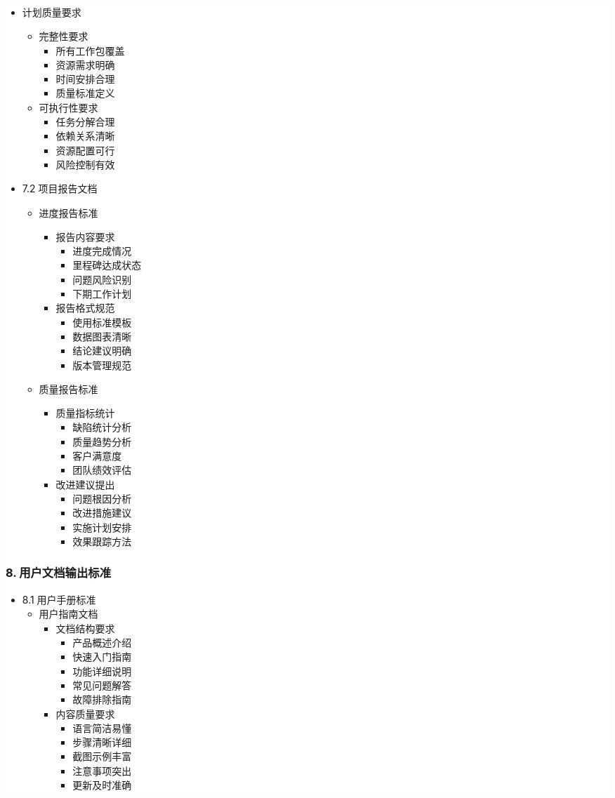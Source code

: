   - 计划质量要求
    - 完整性要求
      - 所有工作包覆盖
      - 资源需求明确
      - 时间安排合理
      - 质量标准定义
    - 可执行性要求
      - 任务分解合理
      - 依赖关系清晰
      - 资源配置可行
      - 风险控制有效

- 7.2 项目报告文档
  - 进度报告标准
    - 报告内容要求
      - 进度完成情况
      - 里程碑达成状态
      - 问题风险识别
      - 下期工作计划
    - 报告格式规范
      - 使用标准模板
      - 数据图表清晰
      - 结论建议明确
      - 版本管理规范

  - 质量报告标准
    - 质量指标统计
      - 缺陷统计分析
      - 质量趋势分析
      - 客户满意度
      - 团队绩效评估
    - 改进建议提出
      - 问题根因分析
      - 改进措施建议
      - 实施计划安排
      - 效果跟踪方法

### 8. 用户文档输出标准
- 8.1 用户手册标准
  - 用户指南文档
    - 文档结构要求
      - 产品概述介绍
      - 快速入门指南
      - 功能详细说明
      - 常见问题解答
      - 故障排除指南
    - 内容质量要求
      - 语言简洁易懂
      - 步骤清晰详细
      - 截图示例丰富
      - 注意事项突出
      - 更新及时准确
